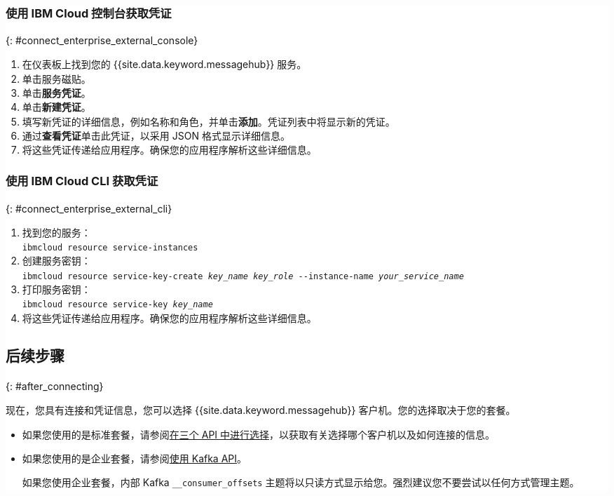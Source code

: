 ### 使用 IBM Cloud 控制台获取凭证 
{: #connect_enterprise_external_console}

1. 在仪表板上找到您的 {{site.data.keyword.messagehub}} 服务。
2. 单击服务磁贴。
3. 单击**服务凭证**。
4. 单击**新建凭证**。 
5. 填写新凭证的详细信息，例如名称和角色，并单击**添加**。凭证列表中将显示新的凭证。
6. 通过**查看凭证**单击此凭证，以采用 JSON 格式显示详细信息。
7. 将这些凭证传递给应用程序。确保您的应用程序解析这些详细信息。

### 使用 IBM Cloud CLI 获取凭证 
{: #connect_enterprise_external_cli}

<ol>
<li>找到您的服务：<br/>
<code>ibmcloud resource service-instances</code></li>
<li>创建服务密钥：<br/>
<code>ibmcloud resource service-key-create <var class="keyword varname">key_name</var> <var class="keyword varname">key_role</var> --instance-name <var class="keyword varname">your_service_name</var></code></li>
<li>打印服务密钥：<br/>
<code>ibmcloud resource service-key <var class="keyword varname">key_name</var></code></li>
<li>将这些凭证传递给应用程序。确保您的应用程序解析这些详细信息。</li>
</ol>

## 后续步骤
{: #after_connecting}

现在，您具有连接和凭证信息，您可以选择 {{site.data.keyword.messagehub}} 客户机。您的选择取决于您的套餐。

* 如果您使用的是标准套餐，请参阅[在三个 API 中进行选择](/docs/services/MessageHub/messagehub087.html)，以获取有关选择哪个客户机以及如何连接的信息。
* 如果您使用的是企业套餐，请参阅[使用 Kafka API](/docs/services/MessageHub/messagehub050.html)。

	如果您使用企业套餐，内部 Kafka <code>__consumer_offsets</code> 主题将以只读方式显示给您。强烈建议您不要尝试以任何方式管理主题。 









 















